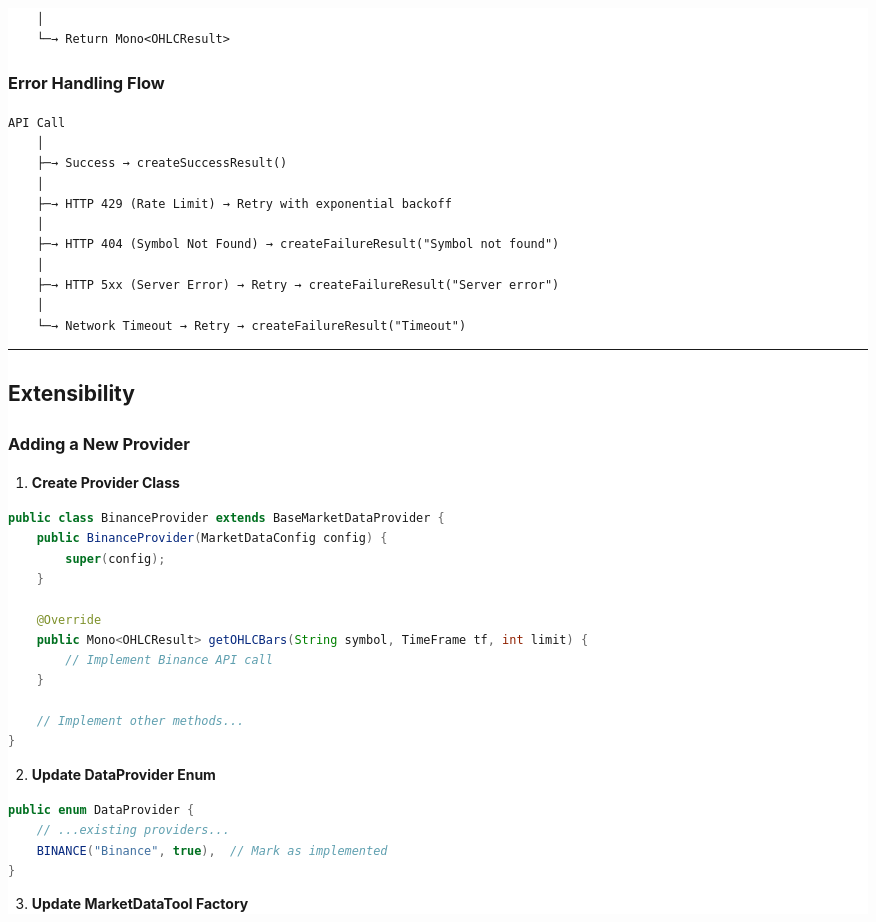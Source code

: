 ```
    │
    └─→ Return Mono<OHLCResult>
```

### Error Handling Flow

```
API Call
    │
    ├─→ Success → createSuccessResult()
    │
    ├─→ HTTP 429 (Rate Limit) → Retry with exponential backoff
    │
    ├─→ HTTP 404 (Symbol Not Found) → createFailureResult("Symbol not found")
    │
    ├─→ HTTP 5xx (Server Error) → Retry → createFailureResult("Server error")
    │
    └─→ Network Timeout → Retry → createFailureResult("Timeout")
```

---

## Extensibility

### Adding a New Provider

1. **Create Provider Class**

```java
public class BinanceProvider extends BaseMarketDataProvider {
    public BinanceProvider(MarketDataConfig config) {
        super(config);
    }

    @Override
    public Mono<OHLCResult> getOHLCBars(String symbol, TimeFrame tf, int limit) {
        // Implement Binance API call
    }

    // Implement other methods...
}
```

2. **Update DataProvider Enum**

```java
public enum DataProvider {
    // ...existing providers...
    BINANCE("Binance", true),  // Mark as implemented
}
```

3. **Update MarketDataTool Factory**
